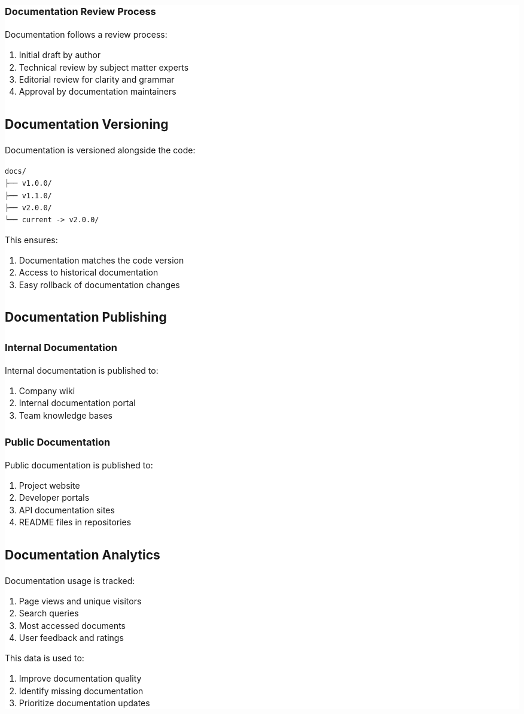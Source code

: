 ### Documentation Review Process

Documentation follows a review process:

1. Initial draft by author
2. Technical review by subject matter experts
3. Editorial review for clarity and grammar
4. Approval by documentation maintainers

## Documentation Versioning

Documentation is versioned alongside the code:

```
docs/
├── v1.0.0/
├── v1.1.0/
├── v2.0.0/
└── current -> v2.0.0/
```

This ensures:

1. Documentation matches the code version
2. Access to historical documentation
3. Easy rollback of documentation changes

## Documentation Publishing

### Internal Documentation

Internal documentation is published to:

1. Company wiki
2. Internal documentation portal
3. Team knowledge bases

### Public Documentation

Public documentation is published to:

1. Project website
2. Developer portals
3. API documentation sites
4. README files in repositories

## Documentation Analytics

Documentation usage is tracked:

1. Page views and unique visitors
2. Search queries
3. Most accessed documents
4. User feedback and ratings

This data is used to:

1. Improve documentation quality
2. Identify missing documentation
3. Prioritize documentation updates